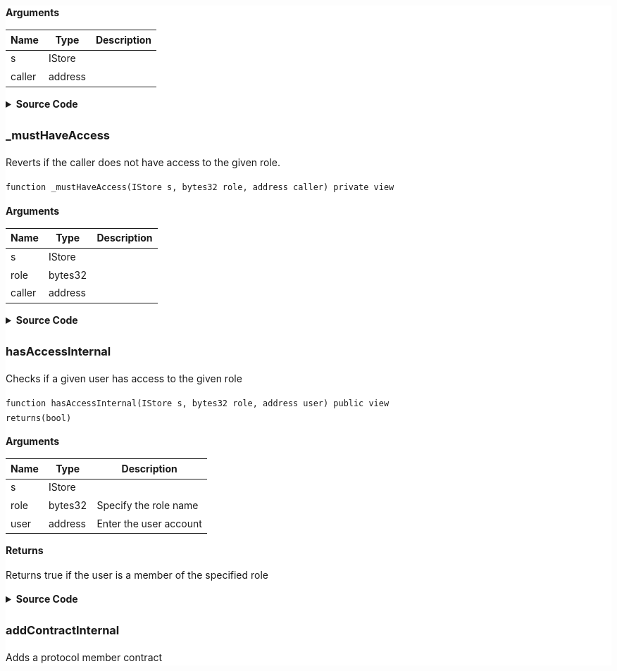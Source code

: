 **Arguments**

| Name        | Type           | Description  |
| ------------- |------------- | -----|
| s | IStore |  | 
| caller | address |  | 

<details><summary><strong>Source Code</strong></summary></details>

### _mustHaveAccess

Reverts if the caller does not have access to the given role.

```solidity
function _mustHaveAccess(IStore s, bytes32 role, address caller) private view
```

**Arguments**

| Name        | Type           | Description  |
| ------------- |------------- | -----|
| s | IStore |  | 
| role | bytes32 |  | 
| caller | address |  | 

<details><summary><strong>Source Code</strong></summary></details>

### hasAccessInternal

Checks if a given user has access to the given role

```solidity
function hasAccessInternal(IStore s, bytes32 role, address user) public view
returns(bool)
```

**Arguments**

| Name        | Type           | Description  |
| ------------- |------------- | -----|
| s | IStore |  | 
| role | bytes32 | Specify the role name | 
| user | address | Enter the user account | 

**Returns**

Returns true if the user is a member of the specified role

<details><summary><strong>Source Code</strong></summary></details>

### addContractInternal

Adds a protocol member contract
